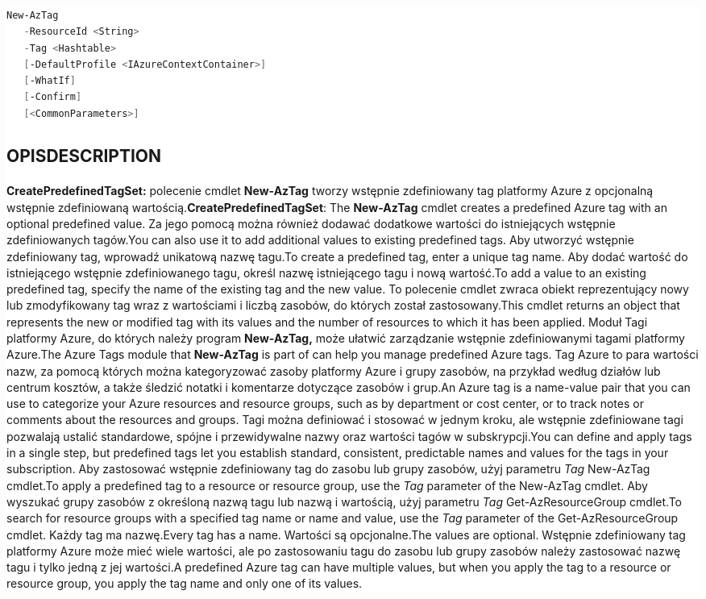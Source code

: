 ```powershell
New-AzTag
   -ResourceId <String>
   -Tag <Hashtable>
   [-DefaultProfile <IAzureContextContainer>]
   [-WhatIf]
   [-Confirm]
   [<CommonParameters>]
```

## <span data-ttu-id="57c73-107">OPIS</span><span class="sxs-lookup"><span data-stu-id="57c73-107">DESCRIPTION</span></span>

<span data-ttu-id="57c73-108">**CreatePredefinedTagSet:** polecenie cmdlet **New-AzTag** tworzy wstępnie zdefiniowany tag platformy Azure z opcjonalną wstępnie zdefiniowaną wartością.</span><span class="sxs-lookup"><span data-stu-id="57c73-108">**CreatePredefinedTagSet**: The **New-AzTag** cmdlet creates a predefined Azure tag with an optional predefined value.</span></span>
<span data-ttu-id="57c73-109">Za jego pomocą można również dodawać dodatkowe wartości do istniejących wstępnie zdefiniowanych tagów.</span><span class="sxs-lookup"><span data-stu-id="57c73-109">You can also use it to add additional values to existing predefined tags.</span></span>
<span data-ttu-id="57c73-110">Aby utworzyć wstępnie zdefiniowany tag, wprowadź unikatową nazwę tagu.</span><span class="sxs-lookup"><span data-stu-id="57c73-110">To create a predefined tag, enter a unique tag name.</span></span>
<span data-ttu-id="57c73-111">Aby dodać wartość do istniejącego wstępnie zdefiniowanego tagu, określ nazwę istniejącego tagu i nową wartość.</span><span class="sxs-lookup"><span data-stu-id="57c73-111">To add a value to an existing predefined tag, specify the name of the existing tag and the new value.</span></span>
<span data-ttu-id="57c73-112">To polecenie cmdlet zwraca obiekt reprezentujący nowy lub zmodyfikowany tag wraz z wartościami i liczbą zasobów, do których został zastosowany.</span><span class="sxs-lookup"><span data-stu-id="57c73-112">This cmdlet returns an object that represents the new or modified tag with its values and the number of resources to which it has been applied.</span></span>
<span data-ttu-id="57c73-113">Moduł Tagi platformy Azure, do których należy program **New-AzTag,** może ułatwić zarządzanie wstępnie zdefiniowanymi tagami platformy Azure.</span><span class="sxs-lookup"><span data-stu-id="57c73-113">The Azure Tags module that **New-AzTag** is part of can help you manage predefined Azure tags.</span></span>
<span data-ttu-id="57c73-114">Tag Azure to para wartości nazw, za pomocą których można kategoryzować zasoby platformy Azure i grupy zasobów, na przykład według działów lub centrum kosztów, a także śledzić notatki i komentarze dotyczące zasobów i grup.</span><span class="sxs-lookup"><span data-stu-id="57c73-114">An Azure tag is a name-value pair that you can use to categorize your Azure resources and resource groups, such as by department or cost center, or to track notes or comments about the resources and groups.</span></span>
<span data-ttu-id="57c73-115">Tagi można definiować i stosować w jednym kroku, ale wstępnie zdefiniowane tagi pozwalają ustalić standardowe, spójne i przewidywalne nazwy oraz wartości tagów w subskrypcji.</span><span class="sxs-lookup"><span data-stu-id="57c73-115">You can define and apply tags in a single step, but predefined tags let you establish standard, consistent, predictable names and values for the tags in your subscription.</span></span>
<span data-ttu-id="57c73-116">Aby zastosować wstępnie zdefiniowany tag do zasobu lub grupy zasobów, użyj parametru *Tag* New-AzTag cmdlet.</span><span class="sxs-lookup"><span data-stu-id="57c73-116">To apply a predefined tag to a resource or resource group, use the *Tag* parameter of the New-AzTag cmdlet.</span></span>
<span data-ttu-id="57c73-117">Aby wyszukać grupy zasobów z określoną nazwą tagu lub nazwą i wartością, użyj parametru *Tag* Get-AzResourceGroup cmdlet.</span><span class="sxs-lookup"><span data-stu-id="57c73-117">To search for resource groups with a specified tag name or name and value, use the *Tag* parameter of the Get-AzResourceGroup cmdlet.</span></span>
<span data-ttu-id="57c73-118">Każdy tag ma nazwę.</span><span class="sxs-lookup"><span data-stu-id="57c73-118">Every tag has a name.</span></span>
<span data-ttu-id="57c73-119">Wartości są opcjonalne.</span><span class="sxs-lookup"><span data-stu-id="57c73-119">The values are optional.</span></span>
<span data-ttu-id="57c73-120">Wstępnie zdefiniowany tag platformy Azure może mieć wiele wartości, ale po zastosowaniu tagu do zasobu lub grupy zasobów należy zastosować nazwę tagu i tylko jedną z jej wartości.</span><span class="sxs-lookup"><span data-stu-id="57c73-120">A predefined Azure tag can have multiple values, but when you apply the tag to a resource or resource group, you apply the tag name and only one of its values.</span></span>